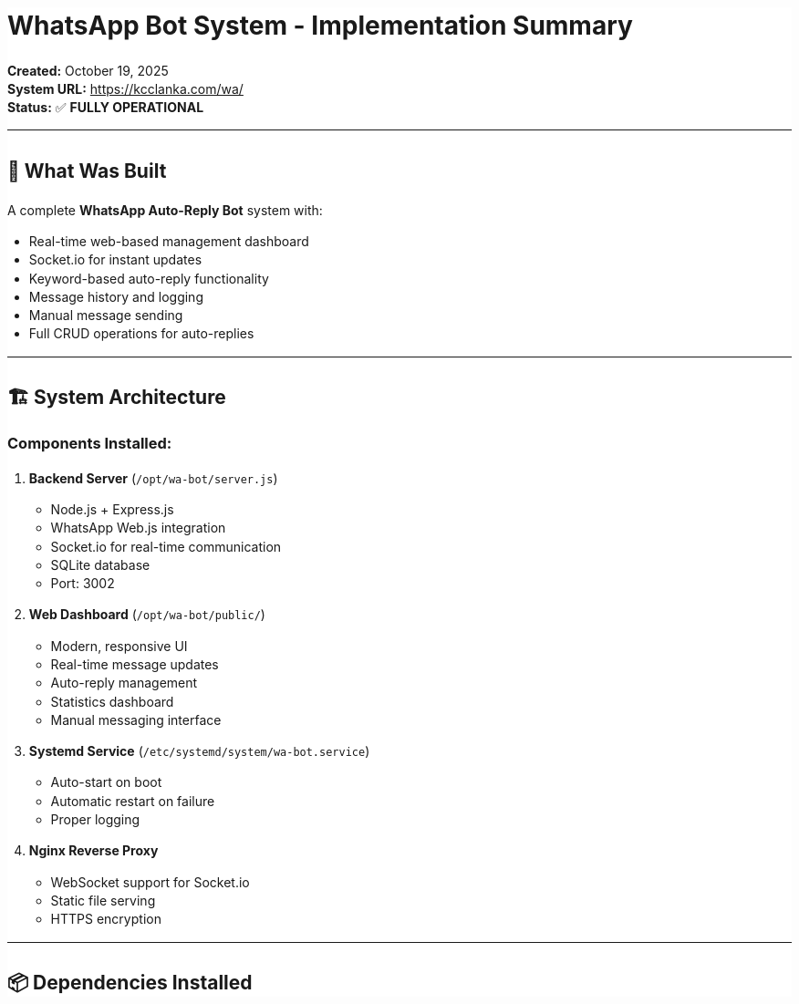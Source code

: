 # WhatsApp Bot System - Implementation Summary

**Created:** October 19, 2025  
**System URL:** https://kcclanka.com/wa/  
**Status:** ✅ **FULLY OPERATIONAL**

---

## 🎯 What Was Built

A complete **WhatsApp Auto-Reply Bot** system with:
- Real-time web-based management dashboard
- Socket.io for instant updates
- Keyword-based auto-reply functionality
- Message history and logging
- Manual message sending
- Full CRUD operations for auto-replies

---

## 🏗️ System Architecture

### Components Installed:

1. **Backend Server** (`/opt/wa-bot/server.js`)
   - Node.js + Express.js
   - WhatsApp Web.js integration
   - Socket.io for real-time communication
   - SQLite database
   - Port: 3002

2. **Web Dashboard** (`/opt/wa-bot/public/`)
   - Modern, responsive UI
   - Real-time message updates
   - Auto-reply management
   - Statistics dashboard
   - Manual messaging interface

3. **Systemd Service** (`/etc/systemd/system/wa-bot.service`)
   - Auto-start on boot
   - Automatic restart on failure
   - Proper logging

4. **Nginx Reverse Proxy**
   - WebSocket support for Socket.io
   - Static file serving
   - HTTPS encryption

---

## 📦 Dependencies Installed
